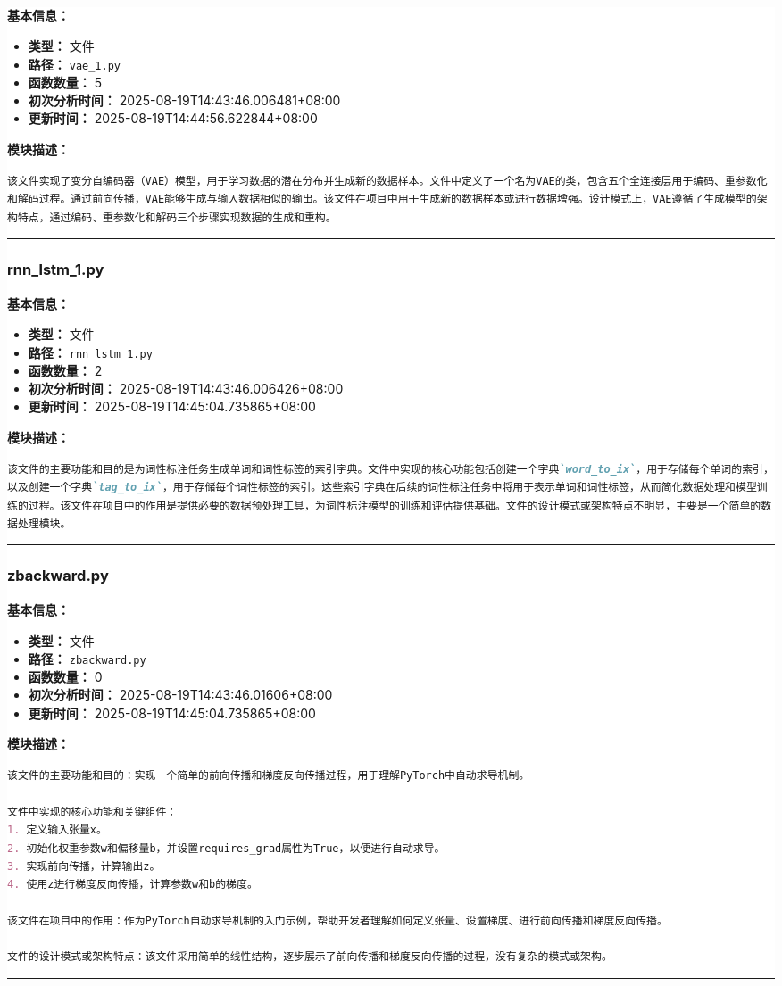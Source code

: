 **基本信息：**

- **类型：** 文件
- **路径：** `vae_1.py`
- **函数数量：** 5
- **初次分析时间：** 2025-08-19T14:43:46.006481+08:00
- **更新时间：** 2025-08-19T14:44:56.622844+08:00

**模块描述：**

```markdown
该文件实现了变分自编码器（VAE）模型，用于学习数据的潜在分布并生成新的数据样本。文件中定义了一个名为VAE的类，包含五个全连接层用于编码、重参数化和解码过程。通过前向传播，VAE能够生成与输入数据相似的输出。该文件在项目中用于生成新的数据样本或进行数据增强。设计模式上，VAE遵循了生成模型的架构特点，通过编码、重参数化和解码三个步骤实现数据的生成和重构。
```

---

### rnn_lstm_1.py

**基本信息：**

- **类型：** 文件
- **路径：** `rnn_lstm_1.py`
- **函数数量：** 2
- **初次分析时间：** 2025-08-19T14:43:46.006426+08:00
- **更新时间：** 2025-08-19T14:45:04.735865+08:00

**模块描述：**

```markdown
该文件的主要功能和目的是为词性标注任务生成单词和词性标签的索引字典。文件中实现的核心功能包括创建一个字典`word_to_ix`，用于存储每个单词的索引，以及创建一个字典`tag_to_ix`，用于存储每个词性标签的索引。这些索引字典在后续的词性标注任务中将用于表示单词和词性标签，从而简化数据处理和模型训练的过程。该文件在项目中的作用是提供必要的数据预处理工具，为词性标注模型的训练和评估提供基础。文件的设计模式或架构特点不明显，主要是一个简单的数据处理模块。
```

---

### zbackward.py

**基本信息：**

- **类型：** 文件
- **路径：** `zbackward.py`
- **函数数量：** 0
- **初次分析时间：** 2025-08-19T14:43:46.01606+08:00
- **更新时间：** 2025-08-19T14:45:04.735865+08:00

**模块描述：**

```markdown
该文件的主要功能和目的：实现一个简单的前向传播和梯度反向传播过程，用于理解PyTorch中自动求导机制。

文件中实现的核心功能和关键组件：
1. 定义输入张量x。
2. 初始化权重参数w和偏移量b，并设置requires_grad属性为True，以便进行自动求导。
3. 实现前向传播，计算输出z。
4. 使用z进行梯度反向传播，计算参数w和b的梯度。

该文件在项目中的作用：作为PyTorch自动求导机制的入门示例，帮助开发者理解如何定义张量、设置梯度、进行前向传播和梯度反向传播。

文件的设计模式或架构特点：该文件采用简单的线性结构，逐步展示了前向传播和梯度反向传播的过程，没有复杂的模式或架构。
```

---